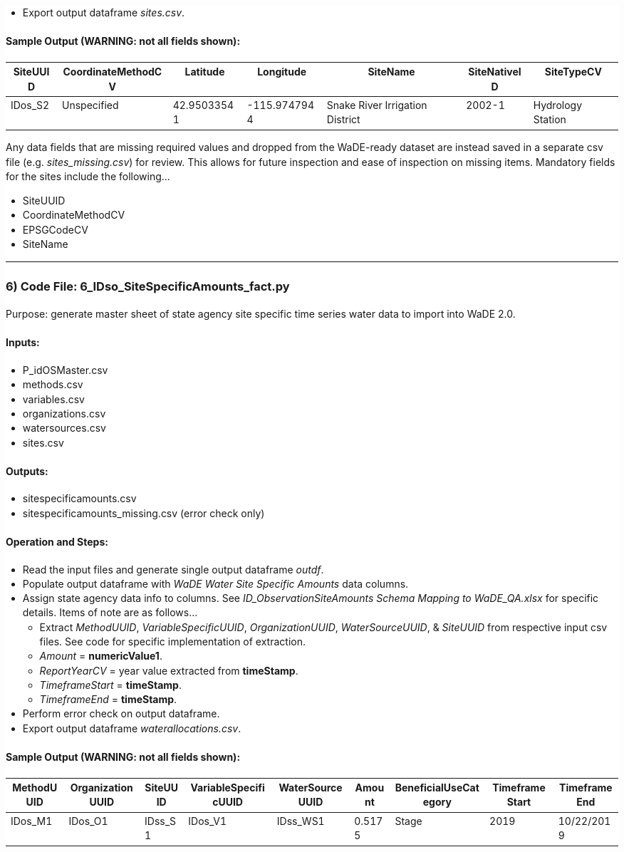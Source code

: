 - Export output dataframe *sites.csv*.

#### Sample Output (WARNING: not all fields shown):
SiteUUID | CoordinateMethodCV | Latitude | Longitude | SiteName | SiteNativeID | SiteTypeCV
---------- | ---------- | ------------ | ------------ | ------------ | ------------ | ------------
IDos_S2 | Unspecified | 42.95033541 | -115.9747944 | Snake River Irrigation District | 2002-1 | Hydrology Station

Any data fields that are missing required values and dropped from the WaDE-ready dataset are instead saved in a separate csv file (e.g. *sites_missing.csv*) for review.  This allows for future inspection and ease of inspection on missing items.  Mandatory fields for the sites include the following...
- SiteUUID 
- CoordinateMethodCV
- EPSGCodeCV
- SiteName



***
### 6) Code File: 6_IDso_SiteSpecificAmounts_fact.py
Purpose: generate master sheet of state agency site specific time series water data to import into WaDE 2.0.

#### Inputs:
- P_idOSMaster.csv
- methods.csv
- variables.csv
- organizations.csv
- watersources.csv
- sites.csv

#### Outputs:
- sitespecificamounts.csv
- sitespecificamounts_missing.csv (error check only)

#### Operation and Steps:
- Read the input files and generate single output dataframe *outdf*.
- Populate output dataframe with *WaDE Water Site Specific Amounts* data columns.
- Assign state agency data info to columns.  See *ID_ObservationSiteAmounts Schema Mapping to WaDE_QA.xlsx* for specific details.  Items of note are as follows...
    - Extract *MethodUUID*, *VariableSpecificUUID*, *OrganizationUUID*, *WaterSourceUUID*, & *SiteUUID* from respective input csv files. See code for specific implementation of extraction.
    - *Amount* = **numericValue1**.
    - *ReportYearCV* = year value extracted from **timeStamp**.
    - *TimeframeStart* = **timeStamp**.
    - *TimeframeEnd* = **timeStamp**.
- Perform error check on output dataframe.
- Export output dataframe *waterallocations.csv*.

#### Sample Output (WARNING: not all fields shown):
MethodUUID | OrganizationUUID | SiteUUID | VariableSpecificUUID | WaterSourceUUID | Amount | BeneficialUseCategory | TimeframeStart | TimeframeEnd 
---------- | ---------- | ------------ | ------------ | ------------ | ------------ | ------------ | ------------ | ------------
IDos_M1 | IDos_O1 | IDss_S1 | IDos_V1 | IDss_WS1 | 0.5175 | Stage | 2019 | 10/22/2019 | 10/22/2019 
